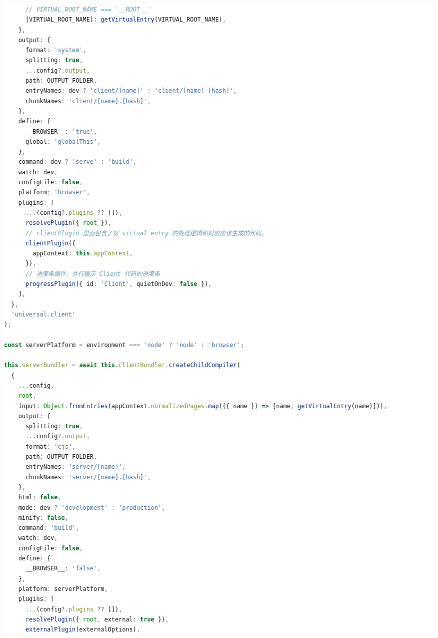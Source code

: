 ```ts
      // VIRTUAL_ROOT_NAME === '__ROOT__'
      [VIRTUAL_ROOT_NAME]: getVirtualEntry(VIRTUAL_ROOT_NAME),
    },
    output: {
      format: 'system',
      splitting: true,
      ...config?.output,
      path: OUTPUT_FOLDER,
      entryNames: dev ? 'client/[name]' : 'client/[name]-[hash]',
      chunkNames: 'client/[name].[hash]',
    },
    define: {
      __BROWSER__: 'true',
      global: 'globalThis',
    },
    command: dev ? 'serve' : 'build',
    watch: dev,
    configFile: false,
    platform: 'browser',
    plugins: [
      ...(config?.plugins ?? []),
      resolvePlugin({ root }),
      // clientPlugin 里面包含了对 virtual entry 的处理逻辑和对应应该生成的代码。
      clientPlugin({
        appContext: this.appContext,
      }),
      // 进度条插件，并行展示 Client 代码的进度条
      progressPlugin({ id: 'Client', quietOnDev: false }),
    ],
  },
  'universal.client'
);

const serverPlatform = environment === 'node' ? 'node' : 'browser';

this.serverBundler = await this.clientBundler.createChildCompiler(
  {
    ...config,
    root,
    input: Object.fromEntries(appContext.normalizedPages.map(({ name }) => [name, getVirtualEntry(name)])),
    output: {
      splitting: true,
      ...config?.output,
      format: 'cjs',
      path: OUTPUT_FOLDER,
      entryNames: 'server/[name]',
      chunkNames: 'server/[name].[hash]',
    },
    html: false,
    mode: dev ? 'development' : 'production',
    minify: false,
    command: 'build',
    watch: dev,
    configFile: false,
    define: {
      __BROWSER__: 'false',
    },
    platform: serverPlatform,
    plugins: [
      ...(config?.plugins ?? []),
      resolvePlugin({ root, external: true }),
      externalPlugin(externalOptions),
```